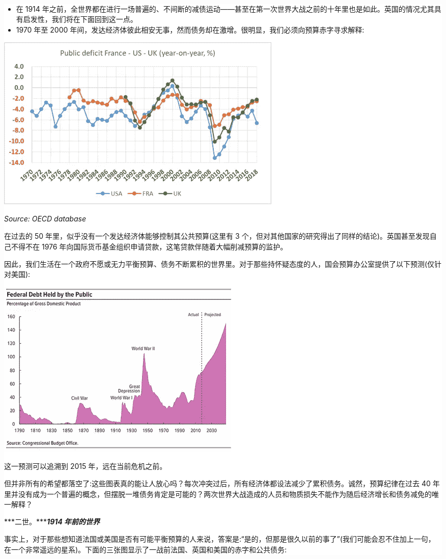 *   在 1914 年之前，全世界都在进行一场普遍的、不间断的减债运动——甚至在第一次世界大战之前的十年里也是如此。英国的情况尤其具有启发性，我们将在下面回到这一点。
*   1970 年至 2000 年间，发达经济体彼此相安无事，然而债务却在激增。很明显，我们必须向预算赤字寻求解释:

![](img/2c718191ea8e67b7e398f81391f1ec00.png)

*Source: OECD database*

在过去的 50 年里，似乎没有一个发达经济体能够控制其公共预算(这里有 3 个，但对其他国家的研究得出了同样的结论)。英国甚至发现自己不得不在 1976 年向国际货币基金组织申请贷款，这笔贷款伴随着大幅削减预算的监护。

因此，我们生活在一个政府不愿或无力平衡预算、债务不断累积的世界里。对于那些持怀疑态度的人，国会预算办公室提供了以下预测(仅针对美国):

![](img/b2c33cfbb667c71fd64c76e27121c7cd.png)

这一预测可以追溯到 2015 年，远在当前危机之前。

但并非所有的希望都落空了:这些图表真的能让人放心吗？每次冲突过后，所有经济体都设法减少了累积债务。诚然，预算纪律在过去 40 年里并没有成为一个普遍的概念，但摆脱一堆债务肯定是可能的？两次世界大战造成的人员和物质损失不能作为随后经济增长和债务减免的唯一解释？

***二世。******1914 年前的世界***

事实上，对于那些想知道法国或美国是否有可能平衡预算的人来说，答案是:“是的，但那是很久以前的事了”(我们可能会忍不住加上一句，在一个非常遥远的星系)。下面的三张图显示了一战前法国、英国和美国的赤字和公共债务:
